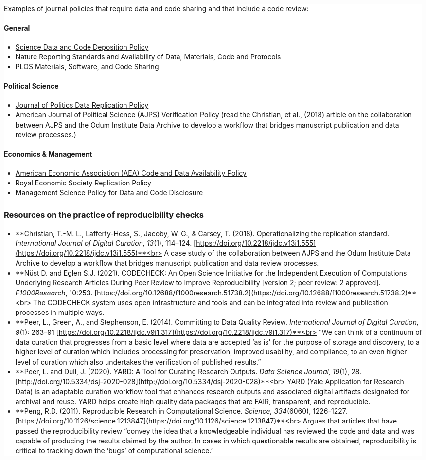 Examples of journal policies that require data and code sharing and that include a code review:

#### General

- [Science Data and Code Deposition Policy](https://www.science.org/content/page/science-journals-editorial-policies#data-and-code-deposition)
- [Nature Reporting Standards and Availability of Data, Materials, Code and Protocols](https://www.nature.com/nature-portfolio/editorial-policies/reporting-standards)
- [PLOS Materials, Software, and Code Sharing](https://journals.plos.org/plosone/s/materials-software-and-code-sharing)

#### Political Science

- [Journal of Politics Data Replication Policy](https://www.journals.uchicago.edu/journals/jop/data-replication)
- [American Journal of Political Science (AJPS) Verification Policy](https://ajps.org/ajps-verification-policy/) (read the [Christian, et al., (2018)](https://doi.org/10.2218/ijdc.v13i1.555) article on the collaboration between AJPS and the Odum Institute Data Archive to develop a workflow that bridges manuscript publication and data review processes.)

#### Economics & Management

- [American Economic Association (AEA) Code and Data Availability Policy](https://www.aeaweb.org/journals/data/data-code-policy)
- [Royal Economic Society Replication Policy](https://www.res.org.uk/journals/the-econometrics-journal/submissions/replication-policy.html)
- [Management Science Policy for Data and Code Disclosure](https://pubsonline.informs.org/page/mnsc/datapolicy)

### Resources on the practice of reproducibility checks

- **Christian, T.-M. L., Lafferty-Hess, S., Jacoby, W. G., & Carsey, T. (2018). Operationalizing the replication standard. *International Journal of Digital Curation, 13*(1), 114–124. [https://doi.org/10.2218/ijdc.v13i1.555](https://doi.org/10.2218/ijdc.v13i1.555)**<br>
A case study of the collaboration between AJPS and the Odum Institute Data Archive to develop a workflow that bridges manuscript publication and data review processes.
- **Nüst D. and Eglen S.J. (2021). CODECHECK: An Open Science Initiative for the Independent Execution of Computations Underlying Research Articles During Peer Review to Improve Reproducibility [version 2; peer review: 2 approved]. *F1000Research*, 10:253. [https://doi.org/10.12688/f1000research.51738.2](https://doi.org/10.12688/f1000research.51738.2)**<br>
The CODECHECK system uses open infrastructure and tools and can be integrated into review and publication processes in multiple ways.
- **Peer, L., Green, A., and Stephenson, E. (2014). Committing to Data Quality Review. *International Journal of Digital Curation, 9*(1): 263–91 [https://doi.org/10.2218/ijdc.v9i1.317](https://doi.org/10.2218/ijdc.v9i1.317)**<br>
“We can think of a continuum of data curation that progresses from a basic level where data are accepted ‘as is’ for the purpose of storage and discovery, to a higher level of curation which includes processing for preservation, improved usability, and compliance, to an even higher level of curation which also undertakes the verification of published results.”
- **Peer, L. and Dull, J. (2020). YARD: A Tool for Curating Research Outputs. *Data Science Journal, 19*(1), 28. [http://doi.org/10.5334/dsj-2020-028](http://doi.org/10.5334/dsj-2020-028)**<br>
YARD (Yale Application for Research Data) is an adaptable curation workflow tool that enhances research outputs and associated digital artifacts designated for archival and reuse.
YARD helps create high quality data packages that are FAIR, transparent, and reproducible.
- **Peng, R.D. (2011). Reproducible Research in Computational Science. *Science, 334*(6060), 1226-1227. [https://doi.org/10.1126/science.1213847](https://doi.org/10.1126/science.1213847)**<br>
Argues that articles that have passed the reproducibility review “convey the idea that a knowledgeable individual has reviewed the code and data and was capable of producing the results claimed by the author. In cases in which questionable results are obtained, reproducibility is critical to tracking down the ‘bugs’ of computational science.”
